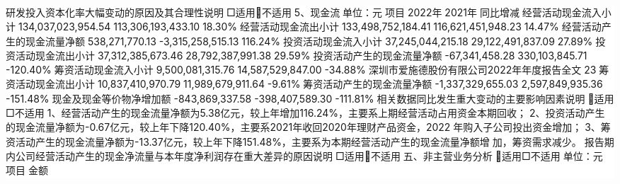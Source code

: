 研发投入资本化率大幅变动的原因及其合理性说明
□适用不适用
5、现金流
单位：元
项目
2022年
2021年
同比增减
经营活动现金流入小计
134,037,023,954.54
113,306,193,433.10
18.30%
经营活动现金流出小计
133,498,752,184.41
116,621,451,948.23
14.47%
经营活动产生的现金流量净额
538,271,770.13
-3,315,258,515.13
116.24%
投资活动现金流入小计
37,245,044,215.18
29,122,491,837.09
27.89%
投资活动现金流出小计
37,312,385,673.46
28,792,387,991.38
29.59%
投资活动产生的现金流量净额
-67,341,458.28
330,103,845.71
-120.40%
筹资活动现金流入小计
9,500,081,315.76
14,587,529,847.00
-34.88%
深圳市爱施德股份有限公司2022年年度报告全文
23
筹资活动现金流出小计
10,837,410,970.79
11,989,679,911.64
-9.61%
筹资活动产生的现金流量净额
-1,337,329,655.03
2,597,849,935.36
-151.48%
现金及现金等价物净增加额
-843,869,337.58
-398,407,589.30
-111.81%
相关数据同比发生重大变动的主要影响因素说明
适用□不适用
1、经营活动产生的现金流量净额为5.38亿元，较上年增加116.24%，主要系上期经营活动占用资金本期回收；
2、投资活动产生的现金流量净额为-0.67亿元，较上年下降120.40%，主要系2021年收回2020年理财产品资金，2022
年购入子公司投出资金增加；
3、筹资活动产生的现金流量净额为-13.37亿元，较上年下降151.48%，主要系为本期经营活动产生的现金流量净额增
加，筹资需求减少。
报告期内公司经营活动产生的现金净流量与本年度净利润存在重大差异的原因说明
□适用不适用
五、非主营业务分析
适用□不适用
单位：元
项目
金额